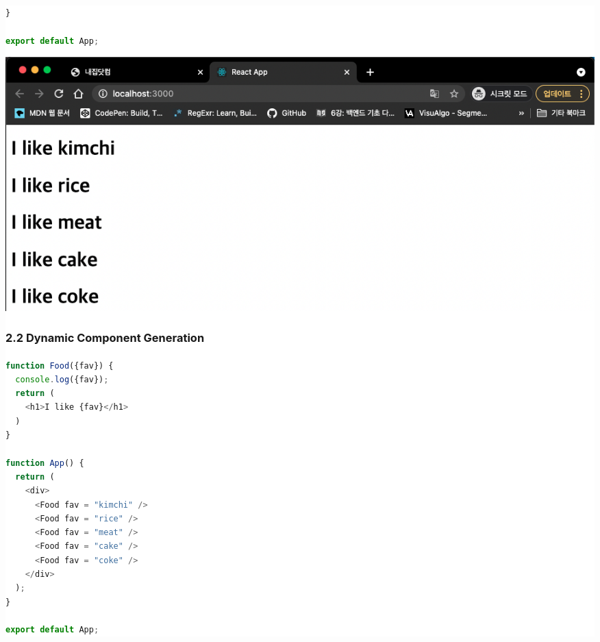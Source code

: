 ```javascript
}

export default App;
```

![props img 1](./image/img2.png)


### 2.2 Dynamic Component Generation

```javascript
function Food({fav}) {
  console.log({fav});
  return (
    <h1>I like {fav}</h1>
  )
}

function App() {
  return (
    <div>
      <Food fav = "kimchi" />
      <Food fav = "rice" />
      <Food fav = "meat" />
      <Food fav = "cake" />
      <Food fav = "coke" />
    </div>
  );
}

export default App;
```
